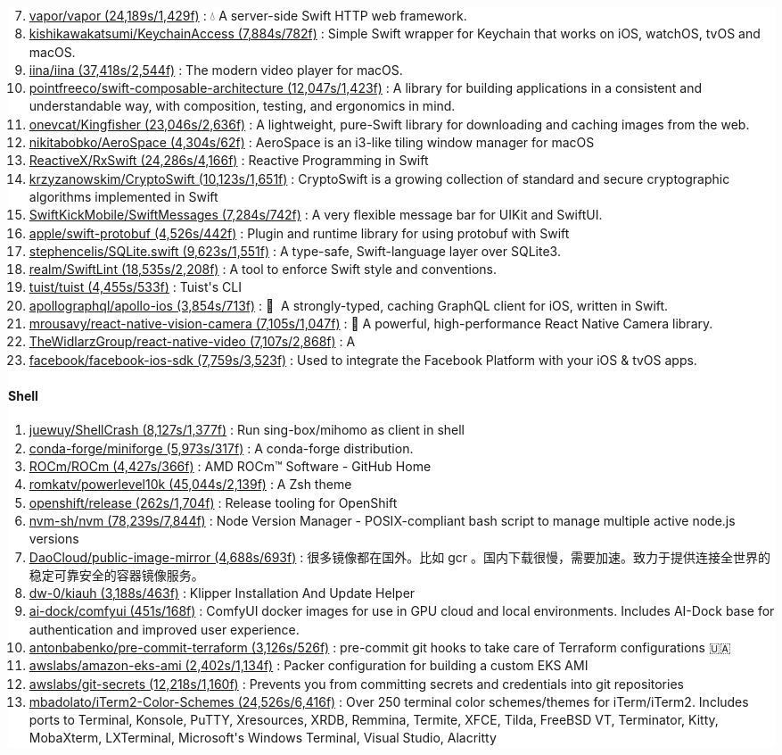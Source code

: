 7. [vapor/vapor (24,189s/1,429f)](https://github.com/vapor/vapor) : 💧 A server-side Swift HTTP web framework.
8. [kishikawakatsumi/KeychainAccess (7,884s/782f)](https://github.com/kishikawakatsumi/KeychainAccess) : Simple Swift wrapper for Keychain that works on iOS, watchOS, tvOS and macOS.
9. [iina/iina (37,418s/2,544f)](https://github.com/iina/iina) : The modern video player for macOS.
10. [pointfreeco/swift-composable-architecture (12,047s/1,423f)](https://github.com/pointfreeco/swift-composable-architecture) : A library for building applications in a consistent and understandable way, with composition, testing, and ergonomics in mind.
11. [onevcat/Kingfisher (23,046s/2,636f)](https://github.com/onevcat/Kingfisher) : A lightweight, pure-Swift library for downloading and caching images from the web.
12. [nikitabobko/AeroSpace (4,304s/62f)](https://github.com/nikitabobko/AeroSpace) : AeroSpace is an i3-like tiling window manager for macOS
13. [ReactiveX/RxSwift (24,286s/4,166f)](https://github.com/ReactiveX/RxSwift) : Reactive Programming in Swift
14. [krzyzanowskim/CryptoSwift (10,123s/1,651f)](https://github.com/krzyzanowskim/CryptoSwift) : CryptoSwift is a growing collection of standard and secure cryptographic algorithms implemented in Swift
15. [SwiftKickMobile/SwiftMessages (7,284s/742f)](https://github.com/SwiftKickMobile/SwiftMessages) : A very flexible message bar for UIKit and SwiftUI.
16. [apple/swift-protobuf (4,526s/442f)](https://github.com/apple/swift-protobuf) : Plugin and runtime library for using protobuf with Swift
17. [stephencelis/SQLite.swift (9,623s/1,551f)](https://github.com/stephencelis/SQLite.swift) : A type-safe, Swift-language layer over SQLite3.
18. [realm/SwiftLint (18,535s/2,208f)](https://github.com/realm/SwiftLint) : A tool to enforce Swift style and conventions.
19. [tuist/tuist (4,455s/533f)](https://github.com/tuist/tuist) : Tuist's CLI
20. [apollographql/apollo-ios (3,854s/713f)](https://github.com/apollographql/apollo-ios) : 📱  A strongly-typed, caching GraphQL client for iOS, written in Swift.
21. [mrousavy/react-native-vision-camera (7,105s/1,047f)](https://github.com/mrousavy/react-native-vision-camera) : 📸 A powerful, high-performance React Native Camera library.
22. [TheWidlarzGroup/react-native-video (7,107s/2,868f)](https://github.com/TheWidlarzGroup/react-native-video) : A <Video /> component for react-native
23. [facebook/facebook-ios-sdk (7,759s/3,523f)](https://github.com/facebook/facebook-ios-sdk) : Used to integrate the Facebook Platform with your iOS & tvOS apps.

#### Shell
1. [juewuy/ShellCrash (8,127s/1,377f)](https://github.com/juewuy/ShellCrash) : Run sing-box/mihomo as client in shell
2. [conda-forge/miniforge (5,973s/317f)](https://github.com/conda-forge/miniforge) : A conda-forge distribution.
3. [ROCm/ROCm (4,427s/366f)](https://github.com/ROCm/ROCm) : AMD ROCm™ Software - GitHub Home
4. [romkatv/powerlevel10k (45,044s/2,139f)](https://github.com/romkatv/powerlevel10k) : A Zsh theme
5. [openshift/release (262s/1,704f)](https://github.com/openshift/release) : Release tooling for OpenShift
6. [nvm-sh/nvm (78,239s/7,844f)](https://github.com/nvm-sh/nvm) : Node Version Manager - POSIX-compliant bash script to manage multiple active node.js versions
7. [DaoCloud/public-image-mirror (4,688s/693f)](https://github.com/DaoCloud/public-image-mirror) : 很多镜像都在国外。比如 gcr 。国内下载很慢，需要加速。致力于提供连接全世界的稳定可靠安全的容器镜像服务。
8. [dw-0/kiauh (3,188s/463f)](https://github.com/dw-0/kiauh) : Klipper Installation And Update Helper
9. [ai-dock/comfyui (451s/168f)](https://github.com/ai-dock/comfyui) : ComfyUI docker images for use in GPU cloud and local environments. Includes AI-Dock base for authentication and improved user experience.
10. [antonbabenko/pre-commit-terraform (3,126s/526f)](https://github.com/antonbabenko/pre-commit-terraform) : pre-commit git hooks to take care of Terraform configurations 🇺🇦
11. [awslabs/amazon-eks-ami (2,402s/1,134f)](https://github.com/awslabs/amazon-eks-ami) : Packer configuration for building a custom EKS AMI
12. [awslabs/git-secrets (12,218s/1,160f)](https://github.com/awslabs/git-secrets) : Prevents you from committing secrets and credentials into git repositories
13. [mbadolato/iTerm2-Color-Schemes (24,526s/6,416f)](https://github.com/mbadolato/iTerm2-Color-Schemes) : Over 250 terminal color schemes/themes for iTerm/iTerm2. Includes ports to Terminal, Konsole, PuTTY, Xresources, XRDB, Remmina, Termite, XFCE, Tilda, FreeBSD VT, Terminator, Kitty, MobaXterm, LXTerminal, Microsoft's Windows Terminal, Visual Studio, Alacritty